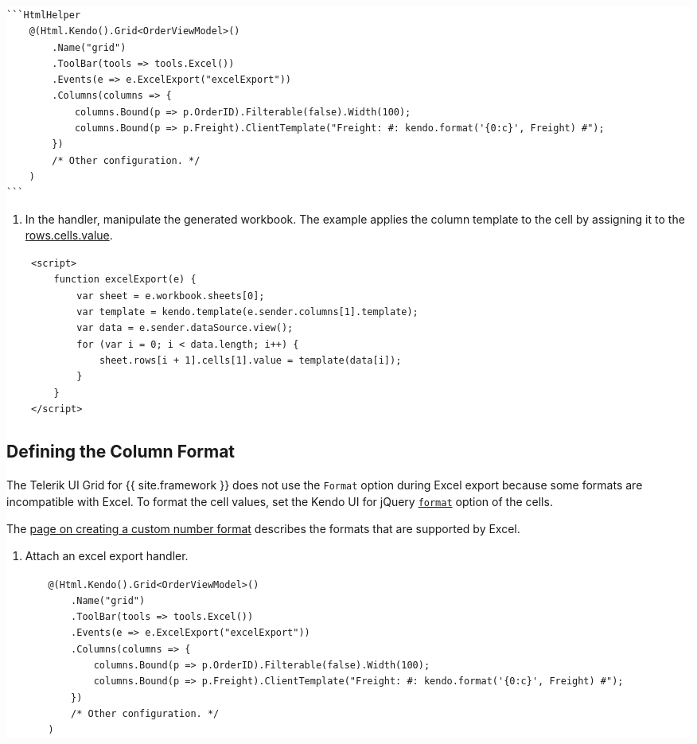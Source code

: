     ```HtmlHelper
        @(Html.Kendo().Grid<OrderViewModel>()    
            .Name("grid")
            .ToolBar(tools => tools.Excel())
            .Events(e => e.ExcelExport("excelExport"))
            .Columns(columns => {
                columns.Bound(p => p.OrderID).Filterable(false).Width(100);
                columns.Bound(p => p.Freight).ClientTemplate("Freight: #: kendo.format('{0:c}', Freight) #");
            })
            /* Other configuration. */
        )
    ```

1. In the handler, manipulate the generated workbook. The example applies the column template to the cell by assigning it to the [rows.cells.value](https://docs.telerik.com/kendo-ui/api/javascript/ooxml/workbook/configuration/sheets.rows.cells.value).

        <script>
            function excelExport(e) {
                var sheet = e.workbook.sheets[0];
                var template = kendo.template(e.sender.columns[1].template);
                var data = e.sender.dataSource.view();
                for (var i = 0; i < data.length; i++) {
                    sheet.rows[i + 1].cells[1].value = template(data[i]);
                }
            }
        </script>

## Defining the Column Format

The Telerik UI Grid for {{ site.framework }} does not use the `Format` option during Excel export because some formats are incompatible with Excel. To format the cell values, set the Kendo UI for jQuery [`format`](https://docs.telerik.com/kendo-ui/api/javascript/ooxml/workbook.html#configuration-sheets.rows.cells.format) option of the cells.

The [page on creating a custom number format](https://support.office.com/en-us/article/Create-a-custom-number-format-78f2a361-936b-4c03-8772-09fab54be7f4) describes the formats that are supported by Excel.

1. Attach an excel export handler.

    ```HtmlHelper
        @(Html.Kendo().Grid<OrderViewModel>()    
            .Name("grid")
            .ToolBar(tools => tools.Excel())
            .Events(e => e.ExcelExport("excelExport"))
            .Columns(columns => {
                columns.Bound(p => p.OrderID).Filterable(false).Width(100);
                columns.Bound(p => p.Freight).ClientTemplate("Freight: #: kendo.format('{0:c}', Freight) #");
            })
            /* Other configuration. */
        )
    ```
